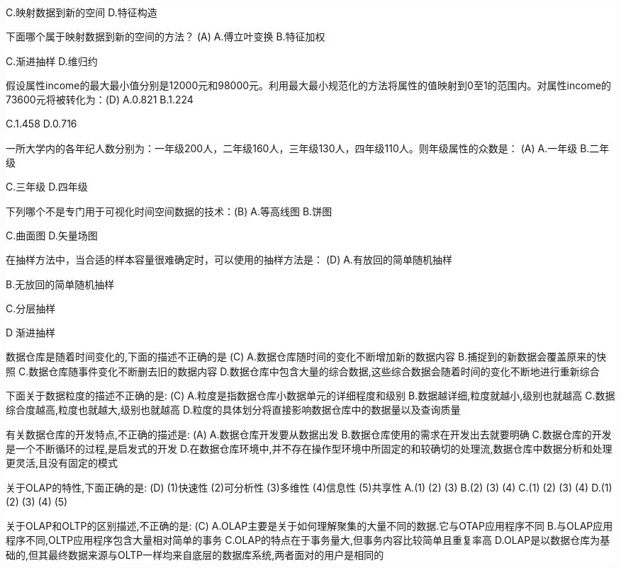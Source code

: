 C.映射数据到新的空间  D.特征构造

下面哪个属于映射数据到新的空间的方法？ (A)
 A.傅立叶变换          B.特征加权  

C.渐进抽样            D.维归约

假设属性income的最大最小值分别是12000元和98000元。利用最大最小规范化的方法将属性的值映射到0至1的范围内。对属性income的73600元将被转化为：(D)
 A.0.821              B.1.224  

C.1.458              D.0.716

一所大学内的各年纪人数分别为：一年级200人，二年级160人，三年级130人，四年级110人。则年级属性的众数是： (A)
 A.一年级              B.二年级   

C.三年级              D.四年级 

下列哪个不是专门用于可视化时间空间数据的技术：(B)
 A.等高线图            B.饼图 

C.曲面图              D.矢量场图

在抽样方法中，当合适的样本容量很难确定时，可以使用的抽样方法是： (D)
 A.有放回的简单随机抽样  

B.无放回的简单随机抽样 

C.分层抽样

D 渐进抽样

数据仓库是随着时间变化的,下面的描述不正确的是 (C)
A.数据仓库随时间的变化不断增加新的数据内容
B.捕捉到的新数据会覆盖原来的快照
C.数据仓库随事件变化不断删去旧的数据内容
D.数据仓库中包含大量的综合数据,这些综合数据会随着时间的变化不断地进行重新综合

下面关于数据粒度的描述不正确的是: (C)
A.粒度是指数据仓库小数据单元的详细程度和级别
B.数据越详细,粒度就越小,级别也就越高
C.数据综合度越高,粒度也就越大,级别也就越高
D.粒度的具体划分将直接影响数据仓库中的数据量以及查询质量

有关数据仓库的开发特点,不正确的描述是: (A)
A.数据仓库开发要从数据出发
B.数据仓库使用的需求在开发出去就要明确
C.数据仓库的开发是一个不断循环的过程,是启发式的开发
D.在数据仓库环境中,并不存在操作型环境中所固定的和较确切的处理流,数据仓库中数据分析和处理更灵活,且没有固定的模式

关于OLAP的特性,下面正确的是: (D)
(1)快速性 (2)可分析性 (3)多维性 (4)信息性 (5)共享性
A.(1) (2) (3)
B.(2) (3) (4)
C.(1) (2) (3) (4)
D.(1) (2) (3) (4) (5)

关于OLAP和OLTP的区别描述,不正确的是: (C)
A.OLAP主要是关于如何理解聚集的大量不同的数据.它与OTAP应用程序不同
B.与OLAP应用程序不同,OLTP应用程序包含大量相对简单的事务
C.OLAP的特点在于事务量大,但事务内容比较简单且重复率高
D.OLAP是以数据仓库为基础的,但其最终数据来源与OLTP一样均来自底层的数据库系统,两者面对的用户是相同的
